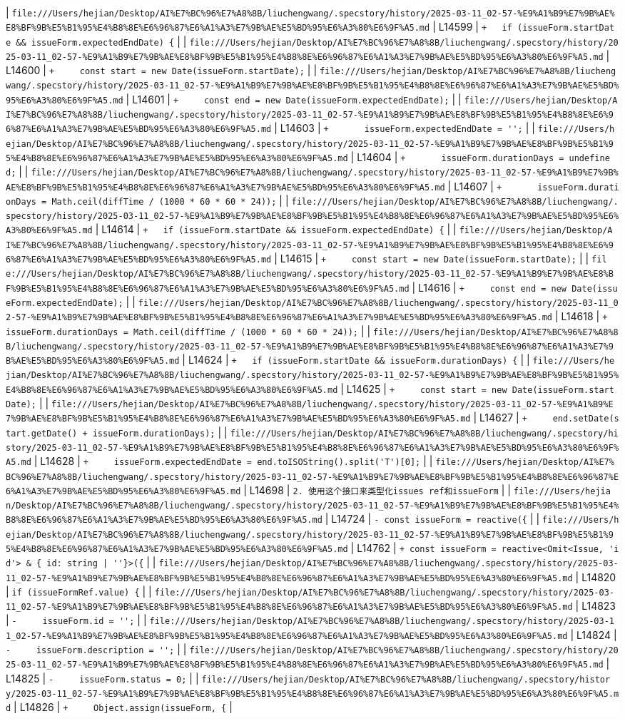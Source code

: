 | `file:///Users/hejian/Desktop/AI%E7%BC%96%E7%A8%8B/liuchengwang/.specstory/history/2025-03-11_02-57-%E9%A1%B9%E7%9B%AE%E8%BF%9B%E5%B1%95%E4%B8%8E%E6%96%87%E6%A1%A3%E7%9B%AE%E5%BD%95%E6%A3%80%E6%9F%A5.md` | L14599 | `+   if (issueForm.startDate && issueForm.expectedEndDate) {` |
| `file:///Users/hejian/Desktop/AI%E7%BC%96%E7%A8%8B/liuchengwang/.specstory/history/2025-03-11_02-57-%E9%A1%B9%E7%9B%AE%E8%BF%9B%E5%B1%95%E4%B8%8E%E6%96%87%E6%A1%A3%E7%9B%AE%E5%BD%95%E6%A3%80%E6%9F%A5.md` | L14600 | `+     const start = new Date(issueForm.startDate);` |
| `file:///Users/hejian/Desktop/AI%E7%BC%96%E7%A8%8B/liuchengwang/.specstory/history/2025-03-11_02-57-%E9%A1%B9%E7%9B%AE%E8%BF%9B%E5%B1%95%E4%B8%8E%E6%96%87%E6%A1%A3%E7%9B%AE%E5%BD%95%E6%A3%80%E6%9F%A5.md` | L14601 | `+     const end = new Date(issueForm.expectedEndDate);` |
| `file:///Users/hejian/Desktop/AI%E7%BC%96%E7%A8%8B/liuchengwang/.specstory/history/2025-03-11_02-57-%E9%A1%B9%E7%9B%AE%E8%BF%9B%E5%B1%95%E4%B8%8E%E6%96%87%E6%A1%A3%E7%9B%AE%E5%BD%95%E6%A3%80%E6%9F%A5.md` | L14603 | `+       issueForm.expectedEndDate = '';` |
| `file:///Users/hejian/Desktop/AI%E7%BC%96%E7%A8%8B/liuchengwang/.specstory/history/2025-03-11_02-57-%E9%A1%B9%E7%9B%AE%E8%BF%9B%E5%B1%95%E4%B8%8E%E6%96%87%E6%A1%A3%E7%9B%AE%E5%BD%95%E6%A3%80%E6%9F%A5.md` | L14604 | `+       issueForm.durationDays = undefined;` |
| `file:///Users/hejian/Desktop/AI%E7%BC%96%E7%A8%8B/liuchengwang/.specstory/history/2025-03-11_02-57-%E9%A1%B9%E7%9B%AE%E8%BF%9B%E5%B1%95%E4%B8%8E%E6%96%87%E6%A1%A3%E7%9B%AE%E5%BD%95%E6%A3%80%E6%9F%A5.md` | L14607 | `+       issueForm.durationDays = Math.ceil(diffTime / (1000 * 60 * 60 * 24));` |
| `file:///Users/hejian/Desktop/AI%E7%BC%96%E7%A8%8B/liuchengwang/.specstory/history/2025-03-11_02-57-%E9%A1%B9%E7%9B%AE%E8%BF%9B%E5%B1%95%E4%B8%8E%E6%96%87%E6%A1%A3%E7%9B%AE%E5%BD%95%E6%A3%80%E6%9F%A5.md` | L14614 | `+   if (issueForm.startDate && issueForm.expectedEndDate) {` |
| `file:///Users/hejian/Desktop/AI%E7%BC%96%E7%A8%8B/liuchengwang/.specstory/history/2025-03-11_02-57-%E9%A1%B9%E7%9B%AE%E8%BF%9B%E5%B1%95%E4%B8%8E%E6%96%87%E6%A1%A3%E7%9B%AE%E5%BD%95%E6%A3%80%E6%9F%A5.md` | L14615 | `+     const start = new Date(issueForm.startDate);` |
| `file:///Users/hejian/Desktop/AI%E7%BC%96%E7%A8%8B/liuchengwang/.specstory/history/2025-03-11_02-57-%E9%A1%B9%E7%9B%AE%E8%BF%9B%E5%B1%95%E4%B8%8E%E6%96%87%E6%A1%A3%E7%9B%AE%E5%BD%95%E6%A3%80%E6%9F%A5.md` | L14616 | `+     const end = new Date(issueForm.expectedEndDate);` |
| `file:///Users/hejian/Desktop/AI%E7%BC%96%E7%A8%8B/liuchengwang/.specstory/history/2025-03-11_02-57-%E9%A1%B9%E7%9B%AE%E8%BF%9B%E5%B1%95%E4%B8%8E%E6%96%87%E6%A1%A3%E7%9B%AE%E5%BD%95%E6%A3%80%E6%9F%A5.md` | L14618 | `+     issueForm.durationDays = Math.ceil(diffTime / (1000 * 60 * 60 * 24));` |
| `file:///Users/hejian/Desktop/AI%E7%BC%96%E7%A8%8B/liuchengwang/.specstory/history/2025-03-11_02-57-%E9%A1%B9%E7%9B%AE%E8%BF%9B%E5%B1%95%E4%B8%8E%E6%96%87%E6%A1%A3%E7%9B%AE%E5%BD%95%E6%A3%80%E6%9F%A5.md` | L14624 | `+   if (issueForm.startDate && issueForm.durationDays) {` |
| `file:///Users/hejian/Desktop/AI%E7%BC%96%E7%A8%8B/liuchengwang/.specstory/history/2025-03-11_02-57-%E9%A1%B9%E7%9B%AE%E8%BF%9B%E5%B1%95%E4%B8%8E%E6%96%87%E6%A1%A3%E7%9B%AE%E5%BD%95%E6%A3%80%E6%9F%A5.md` | L14625 | `+     const start = new Date(issueForm.startDate);` |
| `file:///Users/hejian/Desktop/AI%E7%BC%96%E7%A8%8B/liuchengwang/.specstory/history/2025-03-11_02-57-%E9%A1%B9%E7%9B%AE%E8%BF%9B%E5%B1%95%E4%B8%8E%E6%96%87%E6%A1%A3%E7%9B%AE%E5%BD%95%E6%A3%80%E6%9F%A5.md` | L14627 | `+     end.setDate(start.getDate() + issueForm.durationDays);` |
| `file:///Users/hejian/Desktop/AI%E7%BC%96%E7%A8%8B/liuchengwang/.specstory/history/2025-03-11_02-57-%E9%A1%B9%E7%9B%AE%E8%BF%9B%E5%B1%95%E4%B8%8E%E6%96%87%E6%A1%A3%E7%9B%AE%E5%BD%95%E6%A3%80%E6%9F%A5.md` | L14628 | `+     issueForm.expectedEndDate = end.toISOString().split('T')[0];` |
| `file:///Users/hejian/Desktop/AI%E7%BC%96%E7%A8%8B/liuchengwang/.specstory/history/2025-03-11_02-57-%E9%A1%B9%E7%9B%AE%E8%BF%9B%E5%B1%95%E4%B8%8E%E6%96%87%E6%A1%A3%E7%9B%AE%E5%BD%95%E6%A3%80%E6%9F%A5.md` | L14698 | `2. 使用这个接口来类型化issues ref和issueForm` |
| `file:///Users/hejian/Desktop/AI%E7%BC%96%E7%A8%8B/liuchengwang/.specstory/history/2025-03-11_02-57-%E9%A1%B9%E7%9B%AE%E8%BF%9B%E5%B1%95%E4%B8%8E%E6%96%87%E6%A1%A3%E7%9B%AE%E5%BD%95%E6%A3%80%E6%9F%A5.md` | L14724 | `- const issueForm = reactive({` |
| `file:///Users/hejian/Desktop/AI%E7%BC%96%E7%A8%8B/liuchengwang/.specstory/history/2025-03-11_02-57-%E9%A1%B9%E7%9B%AE%E8%BF%9B%E5%B1%95%E4%B8%8E%E6%96%87%E6%A1%A3%E7%9B%AE%E5%BD%95%E6%A3%80%E6%9F%A5.md` | L14762 | `+ const issueForm = reactive<Omit<Issue, 'id'> & { id: string | ''}>({` |
| `file:///Users/hejian/Desktop/AI%E7%BC%96%E7%A8%8B/liuchengwang/.specstory/history/2025-03-11_02-57-%E9%A1%B9%E7%9B%AE%E8%BF%9B%E5%B1%95%E4%B8%8E%E6%96%87%E6%A1%A3%E7%9B%AE%E5%BD%95%E6%A3%80%E6%9F%A5.md` | L14820 | `if (issueFormRef.value) {` |
| `file:///Users/hejian/Desktop/AI%E7%BC%96%E7%A8%8B/liuchengwang/.specstory/history/2025-03-11_02-57-%E9%A1%B9%E7%9B%AE%E8%BF%9B%E5%B1%95%E4%B8%8E%E6%96%87%E6%A1%A3%E7%9B%AE%E5%BD%95%E6%A3%80%E6%9F%A5.md` | L14823 | `-     issueForm.id = '';` |
| `file:///Users/hejian/Desktop/AI%E7%BC%96%E7%A8%8B/liuchengwang/.specstory/history/2025-03-11_02-57-%E9%A1%B9%E7%9B%AE%E8%BF%9B%E5%B1%95%E4%B8%8E%E6%96%87%E6%A1%A3%E7%9B%AE%E5%BD%95%E6%A3%80%E6%9F%A5.md` | L14824 | `-     issueForm.description = '';` |
| `file:///Users/hejian/Desktop/AI%E7%BC%96%E7%A8%8B/liuchengwang/.specstory/history/2025-03-11_02-57-%E9%A1%B9%E7%9B%AE%E8%BF%9B%E5%B1%95%E4%B8%8E%E6%96%87%E6%A1%A3%E7%9B%AE%E5%BD%95%E6%A3%80%E6%9F%A5.md` | L14825 | `-     issueForm.status = 0;` |
| `file:///Users/hejian/Desktop/AI%E7%BC%96%E7%A8%8B/liuchengwang/.specstory/history/2025-03-11_02-57-%E9%A1%B9%E7%9B%AE%E8%BF%9B%E5%B1%95%E4%B8%8E%E6%96%87%E6%A1%A3%E7%9B%AE%E5%BD%95%E6%A3%80%E6%9F%A5.md` | L14826 | `+     Object.assign(issueForm, {` |